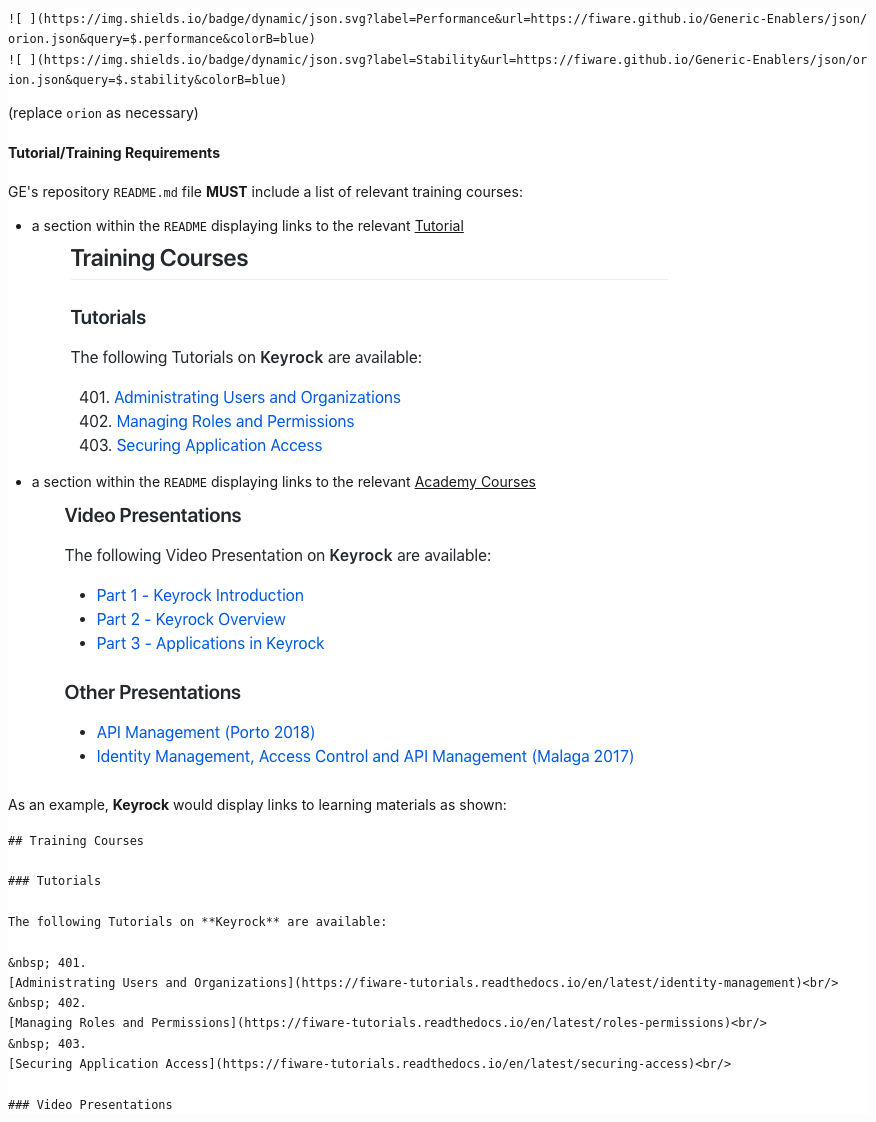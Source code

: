 ```
![ ](https://img.shields.io/badge/dynamic/json.svg?label=Performance&url=https://fiware.github.io/Generic-Enablers/json/orion.json&query=$.performance&colorB=blue)
![ ](https://img.shields.io/badge/dynamic/json.svg?label=Stability&url=https://fiware.github.io/Generic-Enablers/json/orion.json&query=$.stability&colorB=blue)
```

(replace `orion` as necessary)

#### Tutorial/Training Requirements

GE's repository `README.md` file **MUST** include a list of relevant training
courses:

-   a section within the `README` displaying links to the relevant
    [Tutorial](learning_materials.md#tutorials) ![](img/tutorial.png)
-   a section within the `README` displaying links to the relevant
    [Academy Courses](learning_materials.md#academy) ![](img/academy.png)

As an example, **Keyrock** would display links to learning materials as shown:

```
## Training Courses

### Tutorials

The following Tutorials on **Keyrock** are available:

&nbsp; 401.
[Administrating Users and Organizations](https://fiware-tutorials.readthedocs.io/en/latest/identity-management)<br/>
&nbsp; 402.
[Managing Roles and Permissions](https://fiware-tutorials.readthedocs.io/en/latest/roles-permissions)<br/>
&nbsp; 403.
[Securing Application Access](https://fiware-tutorials.readthedocs.io/en/latest/securing-access)<br/>

### Video Presentations
```